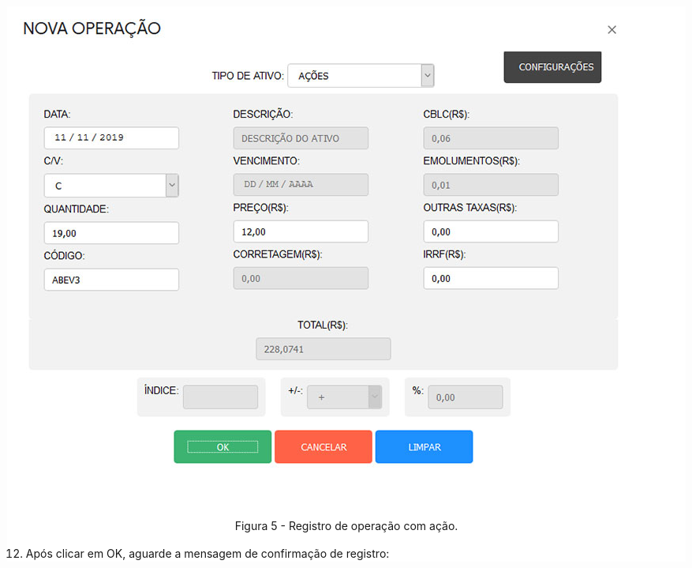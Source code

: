 ![Tabela Google Sheets - Menu Registro](./img/registro-operacoes-sheets-005.jpg)

<p class="legenda" style="text-align:center">Figura 5 - Registro de operação com ação.</p>

12. Após clicar em OK, aguarde a mensagem de confirmação de registro:
